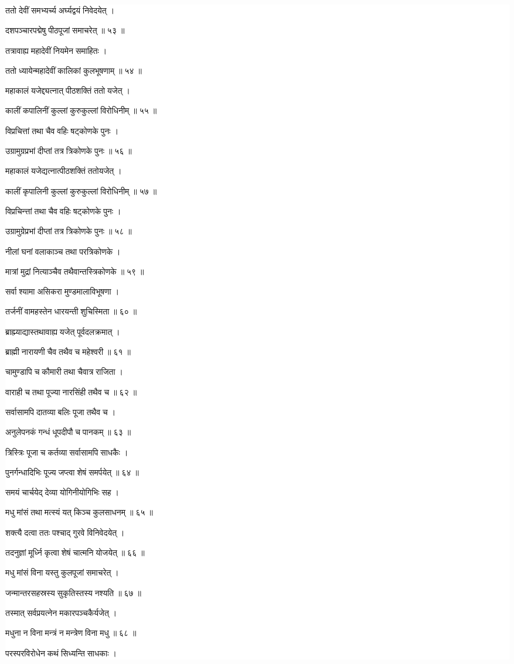 ततो देवीं समभ्यर्च्य अर्घ्यद्वयं निवेदयेत् ।  
  
दशपञ्चारपद्मेषु पीठपूजां समाचरेत् ॥ ५३ ॥  
  
तत्रावाह्य महादेवीं नियमेन समाहितः ।  
  
ततो ध्यायेन्महादेवीं कालिकां कुलभूषणाम् ॥ ५४ ॥  
  
महाकालं यजेद्द्यत्नात् पीठशक्तिं ततो यजेत् ।  
  
कालीं कपालिनीं कुल्लां कुरुकुल्लां विरोधिनीम् ॥ ५५ ॥  
  
विप्रचित्तां तथा चैव वहिः षट्कोणके पुनः ।  
  
उग्रामुग्रप्रभां दीप्तां तत्र त्रिकोणके पुनः ॥ ५६ ॥  
  
महाकालं यजेद्यत्नात्पीठशक्तिं ततोयजेत् ।  
  
कालीं कृपालिनी कुल्लां कुरुकुल्लां विरोधिनीम् ॥ ५७ ॥  
  
विप्रचिन्त्तां तथा चैव वहिः षट्कोणके पुनः ।  
  
उग्रामुग्रेप्रभां दीप्तां तत्र त्रिकोणके पुनः ॥ ५८ ॥  
  
नीलां घनां वलाकाञ्च तथा परत्रिकोणके ।  
  
मात्रां मुद्रां नित्याञ्चैव तथैवान्तस्त्रिकोणके ॥ ५९ ॥  
  
सर्वा श्यामा असिकरा मुण्डमालाविभूषणा ।  
  
तर्जनीं वामहस्तेन धारयन्ती शुचिस्मिता ॥ ६० ॥  
  
ब्राह्म्याद्यास्तथावाह्य यजेत् पूर्वदलक्रमात् ।  
  
ब्राह्मी नारायणी चैव तथैव च महेश्वरी ॥ ६१ ॥  
  
चामुण्डापि च कौमारी तथा चैवात्र राजिता ।  
  
वाराही च तथा पूज्या नारसिंही तथैव च ॥ ६२ ॥  
  
सर्वासामपि दातव्या बलिः पूजा तथैव च ।  
  
अनुलेपनकं गन्धं धूपदीपौ च पानकम् ॥ ६३ ॥  
  
त्रिस्त्रिः पूजा च कर्तव्या सर्वासामपि साधकैः ।  
  
पुनर्गन्धादिभिः पूज्य जप्त्वा शेषं समर्पयेत् ॥ ६४ ॥  
  
समयं चार्चयेद् देव्या योगिनीयोगिभिः सह ।  
  
मधु मांसं तथा मत्स्यं यत् किञ्च कुलसाधनम् ॥ ६५ ॥  
  
शक्त्यै दत्वा ततः पश्चाद् गुरवे विनिवेदयेत् ।  
  
तदनुज्ञां मूर्ध्नि कृत्वा शेषं चात्मनि योजयेत् ॥ ६६ ॥  
  
मधु मांसं विना यस्तु कुलपूजां समाचरेत् ।  
  
जन्मान्तरसहस्रस्य सुकृतिस्तस्य नश्यति ॥ ६७ ॥  
  
तस्मात् सर्वप्रयत्नेन मकारपञ्चकैर्यजेत् ।  
  
मधुना न विना मन्त्रं न मन्त्रेण विना मधु ॥ ६८ ॥  
  
परस्परविरोधेन कथं सिध्यन्ति साधकाः ।  
  